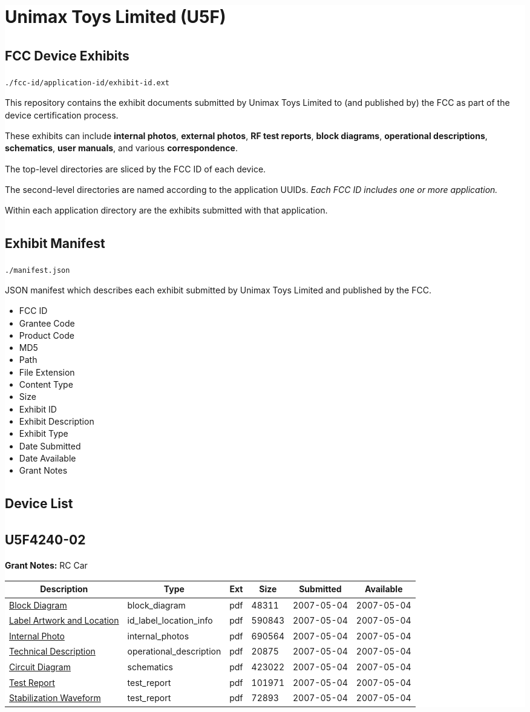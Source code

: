 # Unimax Toys Limited (U5F)
## FCC Device Exhibits

```
./fcc-id/application-id/exhibit-id.ext
```

This repository contains the exhibit documents submitted by Unimax Toys Limited to (and published by) the FCC as part of the device certification process.

These exhibits can include **internal photos**, **external photos**, **RF test reports**, **block diagrams**, **operational descriptions**, **schematics**, **user manuals**, and various **correspondence**.

The top-level directories are sliced by the FCC ID of each device.

The second-level directories are named according to the application UUIDs. *Each FCC ID includes one or more application.*

Within each application directory are the exhibits submitted with that application. 

## Exhibit Manifest

```
./manifest.json
```

JSON manifest which describes each exhibit submitted by Unimax Toys Limited and published by the FCC.

- FCC ID
- Grantee Code
- Product Code
- MD5
- Path
- File Extension
- Content Type
- Size
- Exhibit ID
- Exhibit Description
- Exhibit Type
- Date Submitted
- Date Available
- Grant Notes

## Device List
## U5F4240-02
**Grant Notes:** RC Car

| Description | Type | Ext | Size | Submitted | Available |
| ----------- | ---- | --- | ---- | --------- | --------- |
| [Block Diagram](U5F4240-02/2dec20e4c06782606d818360974afc07/788665.pdf) | block_diagram | pdf | 48311 | 2007-05-04 | 2007-05-04 |
| [Label Artwork and Location](U5F4240-02/2dec20e4c06782606d818360974afc07/788667.pdf) | id_label_location_info | pdf | 590843 | 2007-05-04 | 2007-05-04 |
| [Internal Photo](U5F4240-02/2dec20e4c06782606d818360974afc07/788664.pdf) | internal_photos | pdf | 690564 | 2007-05-04 | 2007-05-04 |
| [Technical Description](U5F4240-02/2dec20e4c06782606d818360974afc07/788660.pdf) | operational_description | pdf | 20875 | 2007-05-04 | 2007-05-04 |
| [Circuit Diagram](U5F4240-02/2dec20e4c06782606d818360974afc07/788666.pdf) | schematics | pdf | 423022 | 2007-05-04 | 2007-05-04 |
| [Test Report](U5F4240-02/2dec20e4c06782606d818360974afc07/788659.pdf) | test_report | pdf | 101971 | 2007-05-04 | 2007-05-04 |
| [Stabilization Waveform](U5F4240-02/2dec20e4c06782606d818360974afc07/788662.pdf) | test_report | pdf | 72893 | 2007-05-04 | 2007-05-04 |